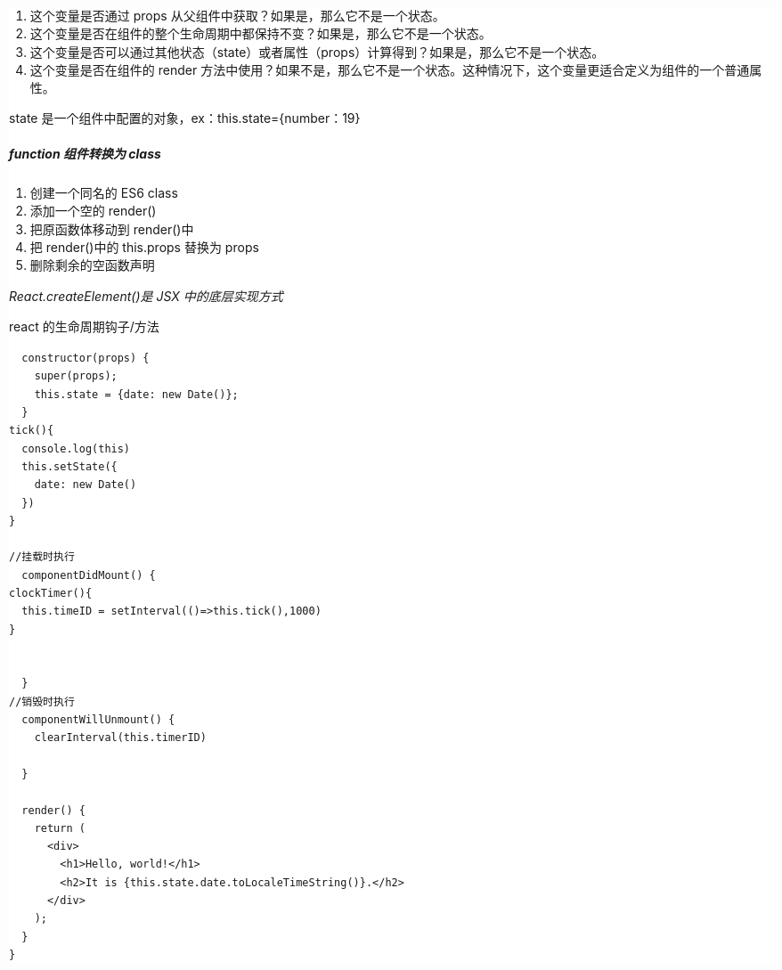 1. 这个变量是否通过 props 从父组件中获取？如果是，那么它不是一个状态。
2. 这个变量是否在组件的整个生命周期中都保持不变？如果是，那么它不是一个状态。
3. 这个变量是否可以通过其他状态（state）或者属性（props）计算得到？如果是，那么它不是一个状态。
4. 这个变量是否在组件的 render 方法中使用？如果不是，那么它不是一个状态。这种情况下，这个变量更适合定义为组件的一个普通属性。

state 是一个组件中配置的对象，ex：this.state={number：19}

##### function 组件转换为 class

1. 创建一个同名的 ES6 class
2. 添加一个空的 render()
3. 把原函数体移动到 render()中
4. 把 render()中的 this.props 替换为 props
5. 删除剩余的空函数声明

_React.createElement()是 JSX 中的底层实现方式_

react 的生命周期钩子/方法

```class Clock extends React.Component {
  constructor(props) {
    super(props);
    this.state = {date: new Date()};
  }
tick(){
  console.log(this)
  this.setState({
    date: new Date()
  })
}

//挂载时执行
  componentDidMount() {
clockTimer(){
  this.timeID = setInterval(()=>this.tick(),1000)
}


  }
//销毁时执行
  componentWillUnmount() {
    clearInterval(this.timerID)

  }

  render() {
    return (
      <div>
        <h1>Hello, world!</h1>
        <h2>It is {this.state.date.toLocaleTimeString()}.</h2>
      </div>
    );
  }
}
```
